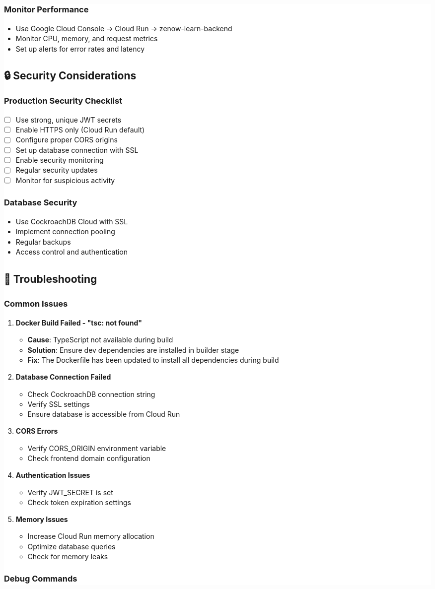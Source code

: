 ### Monitor Performance
- Use Google Cloud Console → Cloud Run → zenow-learn-backend
- Monitor CPU, memory, and request metrics
- Set up alerts for error rates and latency

## 🔒 Security Considerations

### Production Security Checklist
- [ ] Use strong, unique JWT secrets
- [ ] Enable HTTPS only (Cloud Run default)
- [ ] Configure proper CORS origins
- [ ] Set up database connection with SSL
- [ ] Enable security monitoring
- [ ] Regular security updates
- [ ] Monitor for suspicious activity

### Database Security
- Use CockroachDB Cloud with SSL
- Implement connection pooling
- Regular backups
- Access control and authentication

## 🚨 Troubleshooting

### Common Issues

1. **Docker Build Failed - "tsc: not found"**
   - **Cause**: TypeScript not available during build
   - **Solution**: Ensure dev dependencies are installed in builder stage
   - **Fix**: The Dockerfile has been updated to install all dependencies during build

2. **Database Connection Failed**
   - Check CockroachDB connection string
   - Verify SSL settings
   - Ensure database is accessible from Cloud Run

3. **CORS Errors**
   - Verify CORS_ORIGIN environment variable
   - Check frontend domain configuration

4. **Authentication Issues**
   - Verify JWT_SECRET is set
   - Check token expiration settings

5. **Memory Issues**
   - Increase Cloud Run memory allocation
   - Optimize database queries
   - Check for memory leaks

### Debug Commands

